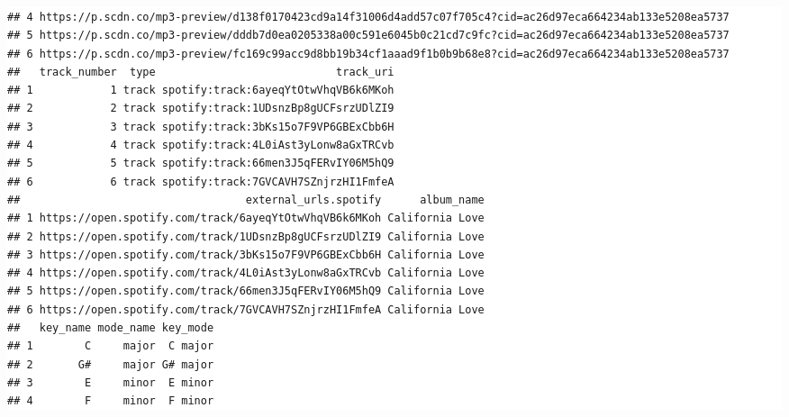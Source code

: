     ## 4 https://p.scdn.co/mp3-preview/d138f0170423cd9a14f31006d4add57c07f705c4?cid=ac26d97eca664234ab133e5208ea5737
    ## 5 https://p.scdn.co/mp3-preview/dddb7d0ea0205338a00c591e6045b0c21cd7c9fc?cid=ac26d97eca664234ab133e5208ea5737
    ## 6 https://p.scdn.co/mp3-preview/fc169c99acc9d8bb19b34cf1aaad9f1b0b9b68e8?cid=ac26d97eca664234ab133e5208ea5737
    ##   track_number  type                            track_uri
    ## 1            1 track spotify:track:6ayeqYtOtwVhqVB6k6MKoh
    ## 2            2 track spotify:track:1UDsnzBp8gUCFsrzUDlZI9
    ## 3            3 track spotify:track:3bKs15o7F9VP6GBExCbb6H
    ## 4            4 track spotify:track:4L0iAst3yLonw8aGxTRCvb
    ## 5            5 track spotify:track:66men3J5qFERvIY06M5hQ9
    ## 6            6 track spotify:track:7GVCAVH7SZnjrzHI1FmfeA
    ##                                   external_urls.spotify      album_name
    ## 1 https://open.spotify.com/track/6ayeqYtOtwVhqVB6k6MKoh California Love
    ## 2 https://open.spotify.com/track/1UDsnzBp8gUCFsrzUDlZI9 California Love
    ## 3 https://open.spotify.com/track/3bKs15o7F9VP6GBExCbb6H California Love
    ## 4 https://open.spotify.com/track/4L0iAst3yLonw8aGxTRCvb California Love
    ## 5 https://open.spotify.com/track/66men3J5qFERvIY06M5hQ9 California Love
    ## 6 https://open.spotify.com/track/7GVCAVH7SZnjrzHI1FmfeA California Love
    ##   key_name mode_name key_mode
    ## 1        C     major  C major
    ## 2       G#     major G# major
    ## 3        E     minor  E minor
    ## 4        F     minor  F minor